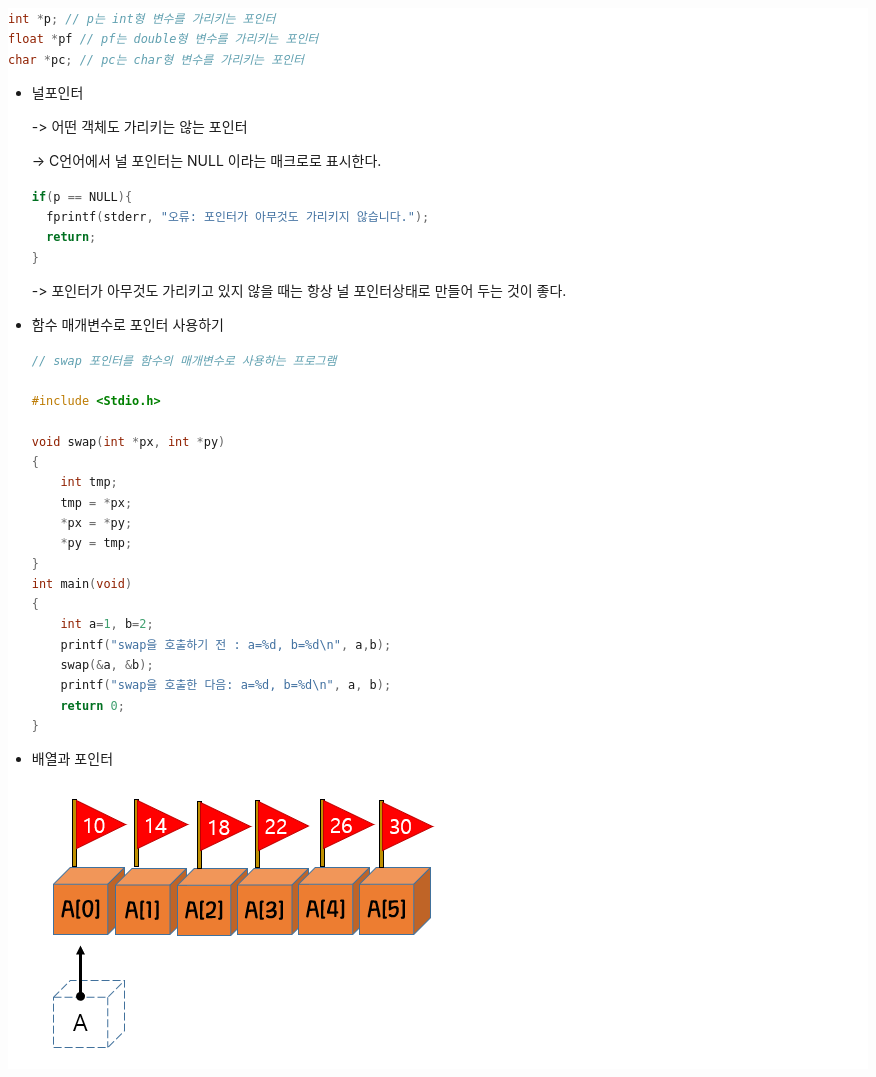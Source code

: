   ```c
  int *p; // p는 int형 변수를 가리키는 포인터
  float *pf // pf는 double형 변수를 가리키는 포인터
  char *pc; // pc는 char형 변수를 가리키는 포인터
  ```

  

- 널포인터

  -> 어떤 객체도 가리키는 않는 포인터

  -> C언어에서 널 포인터는 NULL 이라는 매크로로 표시한다.

  ```c
  if(p == NULL){
  	fprintf(stderr, "오류: 포인터가 아무것도 가리키지 않습니다.");
  	return;
  }
  ```

  -> 포인터가 아무것도 가리키고 있지 않을 때는 항상 널 포인터상태로 만들어 두는 것이 좋다.



- 함수 매개변수로 포인터 사용하기

  ```c
  // swap 포인터를 함수의 매개변수로 사용하는 프로그램
  
  #include <Stdio.h>
  
  void swap(int *px, int *py)
  {
      int tmp;
      tmp = *px;
      *px = *py;
      *py = tmp;
  }
  int main(void)
  {
      int a=1, b=2;
      printf("swap을 호출하기 전 : a=%d, b=%d\n", a,b);
      swap(&a, &b);
      printf("swap을 호출한 다음: a=%d, b=%d\n", a, b);
      return 0;
  }
  ```

  

- 배열과 포인터

  <img src="./03pic/배열_포인터.PNG">

